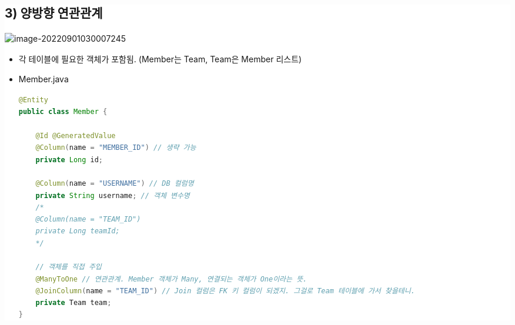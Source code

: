 



## 3) 양방향 연관관계

![image-20220901030007245](..\..\images\image-20220901030007245.png)

- 각 테이블에 필요한 객체가 포함됨. (Member는 Team, Team은 Member 리스트)



- Member.java

  ```java
  @Entity
  public class Member {
  
      @Id @GeneratedValue
      @Column(name = "MEMBER_ID") // 생략 가능
      private Long id;
      
      @Column(name = "USERNAME") // DB 컬럼명
      private String username; // 객체 변수명
      /*
      @Column(name = "TEAM_ID")
      private Long teamId;
      */
      
      // 객체를 직접 주입
      @ManyToOne // 연관관계. Member 객체가 Many, 연결되는 객체가 One이라는 뜻.
      @JoinColumn(name = "TEAM_ID") // Join 컬럼은 FK 키 컬럼이 되겠지. 그걸로 Team 테이블에 가서 찾을테니.
      private Team team;
  }
  ```

